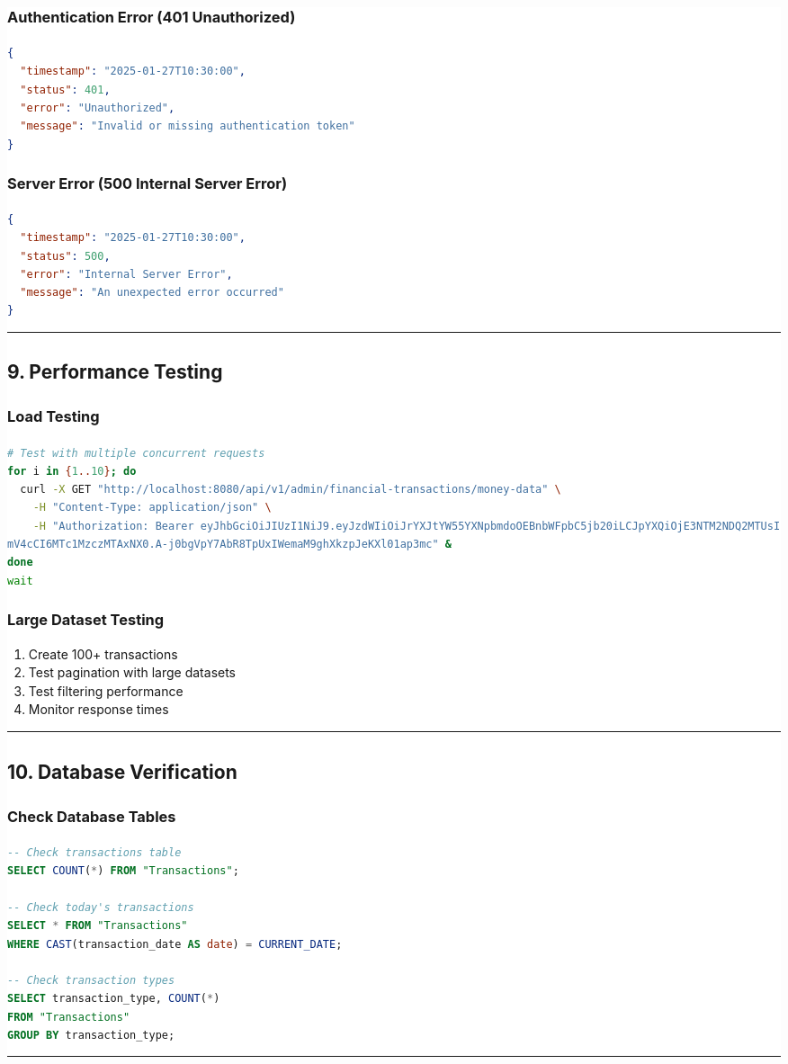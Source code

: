 ### Authentication Error (401 Unauthorized)
```json
{
  "timestamp": "2025-01-27T10:30:00",
  "status": 401,
  "error": "Unauthorized",
  "message": "Invalid or missing authentication token"
}
```

### Server Error (500 Internal Server Error)
```json
{
  "timestamp": "2025-01-27T10:30:00",
  "status": 500,
  "error": "Internal Server Error",
  "message": "An unexpected error occurred"
}
```

---

## 9. Performance Testing

### Load Testing
```bash
# Test with multiple concurrent requests
for i in {1..10}; do
  curl -X GET "http://localhost:8080/api/v1/admin/financial-transactions/money-data" \
    -H "Content-Type: application/json" \
    -H "Authorization: Bearer eyJhbGciOiJIUzI1NiJ9.eyJzdWIiOiJrYXJtYW55YXNpbmdoOEBnbWFpbC5jb20iLCJpYXQiOjE3NTM2NDQ2MTUsImV4cCI6MTc1MzczMTAxNX0.A-j0bgVpY7AbR8TpUxIWemaM9ghXkzpJeKXl01ap3mc" &
done
wait
```

### Large Dataset Testing
1. Create 100+ transactions
2. Test pagination with large datasets
3. Test filtering performance
4. Monitor response times

---

## 10. Database Verification

### Check Database Tables
```sql
-- Check transactions table
SELECT COUNT(*) FROM "Transactions";

-- Check today's transactions
SELECT * FROM "Transactions" 
WHERE CAST(transaction_date AS date) = CURRENT_DATE;

-- Check transaction types
SELECT transaction_type, COUNT(*) 
FROM "Transactions" 
GROUP BY transaction_type;
```

---